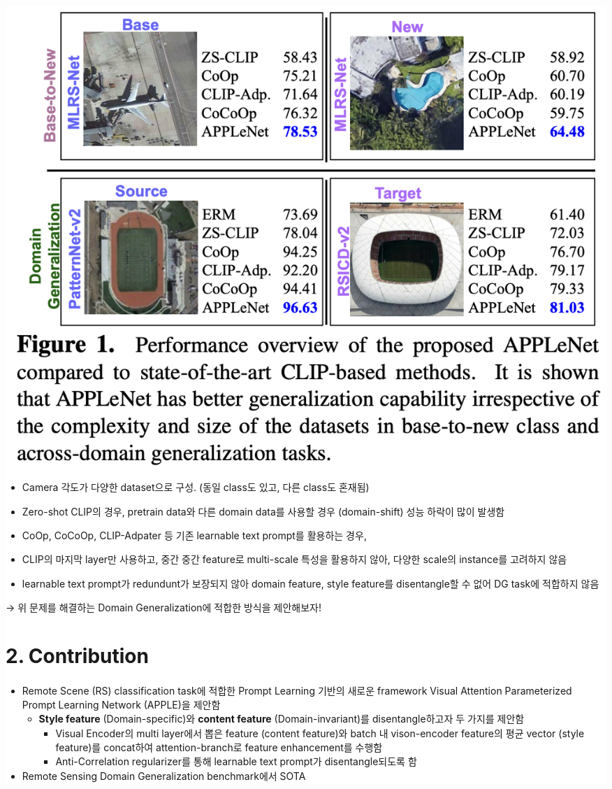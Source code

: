   ![](../images/2024-01-06/image-20240106225654537.png)

  - Camera 각도가 다양한 dataset으로 구성. (동일 class도 있고, 다른 class도 혼재됨)

- Zero-shot CLIP의 경우, pretrain data와 다른 domain data를 사용할 경우 (domain-shift) 성능 하락이 많이 발생함

-  CoOp, CoCoOp, CLIP-Adpater 등 기존 learnable text prompt를 활용하는 경우, 

  - CLIP의 마지막 layer만 사용하고, 중간 중간 feature로 multi-scale 특성을 활용하지 않아, 다양한 scale의 instance를 고려하지 않음
  - learnable text prompt가 redundunt가 보장되지 않아 domain feature, style feature를  disentangle할 수 없어 DG task에 적합하지 않음

  $\to$ 위 문제를 해결하는 Domain Generalization에 적합한 방식을 제안해보자!

# 2. Contribution

- Remote Scene (RS) classification task에 적합한 Prompt Learning 기반의 새로운 framework Visual Attention Parameterized Prompt Learning Network (APPLE)을 제안함
  - **Style feature** (Domain-specific)와 **content feature** (Domain-invariant)를 disentangle하고자 두 가지를 제안함
    - Visual Encoder의 multi layer에서 뽑은 feature (content feature)와 batch 내 vison-encoder feature의  평균 vector (style feature)를 concat하여 attention-branch로 feature enhancement를 수행함
    - Anti-Correlation regularizer를 통해 learnable text prompt가 disentangle되도록 함
- Remote Sensing Domain Generalization benchmark에서 SOTA
